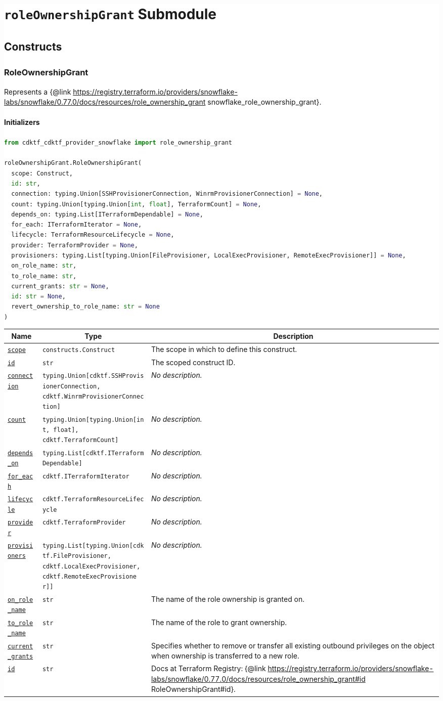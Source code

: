 # `roleOwnershipGrant` Submodule <a name="`roleOwnershipGrant` Submodule" id="@cdktf/provider-snowflake.roleOwnershipGrant"></a>

## Constructs <a name="Constructs" id="Constructs"></a>

### RoleOwnershipGrant <a name="RoleOwnershipGrant" id="@cdktf/provider-snowflake.roleOwnershipGrant.RoleOwnershipGrant"></a>

Represents a {@link https://registry.terraform.io/providers/snowflake-labs/snowflake/0.77.0/docs/resources/role_ownership_grant snowflake_role_ownership_grant}.

#### Initializers <a name="Initializers" id="@cdktf/provider-snowflake.roleOwnershipGrant.RoleOwnershipGrant.Initializer"></a>

```python
from cdktf_cdktf_provider_snowflake import role_ownership_grant

roleOwnershipGrant.RoleOwnershipGrant(
  scope: Construct,
  id: str,
  connection: typing.Union[SSHProvisionerConnection, WinrmProvisionerConnection] = None,
  count: typing.Union[typing.Union[int, float], TerraformCount] = None,
  depends_on: typing.List[ITerraformDependable] = None,
  for_each: ITerraformIterator = None,
  lifecycle: TerraformResourceLifecycle = None,
  provider: TerraformProvider = None,
  provisioners: typing.List[typing.Union[FileProvisioner, LocalExecProvisioner, RemoteExecProvisioner]] = None,
  on_role_name: str,
  to_role_name: str,
  current_grants: str = None,
  id: str = None,
  revert_ownership_to_role_name: str = None
)
```

| **Name** | **Type** | **Description** |
| --- | --- | --- |
| <code><a href="#@cdktf/provider-snowflake.roleOwnershipGrant.RoleOwnershipGrant.Initializer.parameter.scope">scope</a></code> | <code>constructs.Construct</code> | The scope in which to define this construct. |
| <code><a href="#@cdktf/provider-snowflake.roleOwnershipGrant.RoleOwnershipGrant.Initializer.parameter.id">id</a></code> | <code>str</code> | The scoped construct ID. |
| <code><a href="#@cdktf/provider-snowflake.roleOwnershipGrant.RoleOwnershipGrant.Initializer.parameter.connection">connection</a></code> | <code>typing.Union[cdktf.SSHProvisionerConnection, cdktf.WinrmProvisionerConnection]</code> | *No description.* |
| <code><a href="#@cdktf/provider-snowflake.roleOwnershipGrant.RoleOwnershipGrant.Initializer.parameter.count">count</a></code> | <code>typing.Union[typing.Union[int, float], cdktf.TerraformCount]</code> | *No description.* |
| <code><a href="#@cdktf/provider-snowflake.roleOwnershipGrant.RoleOwnershipGrant.Initializer.parameter.dependsOn">depends_on</a></code> | <code>typing.List[cdktf.ITerraformDependable]</code> | *No description.* |
| <code><a href="#@cdktf/provider-snowflake.roleOwnershipGrant.RoleOwnershipGrant.Initializer.parameter.forEach">for_each</a></code> | <code>cdktf.ITerraformIterator</code> | *No description.* |
| <code><a href="#@cdktf/provider-snowflake.roleOwnershipGrant.RoleOwnershipGrant.Initializer.parameter.lifecycle">lifecycle</a></code> | <code>cdktf.TerraformResourceLifecycle</code> | *No description.* |
| <code><a href="#@cdktf/provider-snowflake.roleOwnershipGrant.RoleOwnershipGrant.Initializer.parameter.provider">provider</a></code> | <code>cdktf.TerraformProvider</code> | *No description.* |
| <code><a href="#@cdktf/provider-snowflake.roleOwnershipGrant.RoleOwnershipGrant.Initializer.parameter.provisioners">provisioners</a></code> | <code>typing.List[typing.Union[cdktf.FileProvisioner, cdktf.LocalExecProvisioner, cdktf.RemoteExecProvisioner]]</code> | *No description.* |
| <code><a href="#@cdktf/provider-snowflake.roleOwnershipGrant.RoleOwnershipGrant.Initializer.parameter.onRoleName">on_role_name</a></code> | <code>str</code> | The name of the role ownership is granted on. |
| <code><a href="#@cdktf/provider-snowflake.roleOwnershipGrant.RoleOwnershipGrant.Initializer.parameter.toRoleName">to_role_name</a></code> | <code>str</code> | The name of the role to grant ownership. |
| <code><a href="#@cdktf/provider-snowflake.roleOwnershipGrant.RoleOwnershipGrant.Initializer.parameter.currentGrants">current_grants</a></code> | <code>str</code> | Specifies whether to remove or transfer all existing outbound privileges on the object when ownership is transferred to a new role. |
| <code><a href="#@cdktf/provider-snowflake.roleOwnershipGrant.RoleOwnershipGrant.Initializer.parameter.id">id</a></code> | <code>str</code> | Docs at Terraform Registry: {@link https://registry.terraform.io/providers/snowflake-labs/snowflake/0.77.0/docs/resources/role_ownership_grant#id RoleOwnershipGrant#id}. |